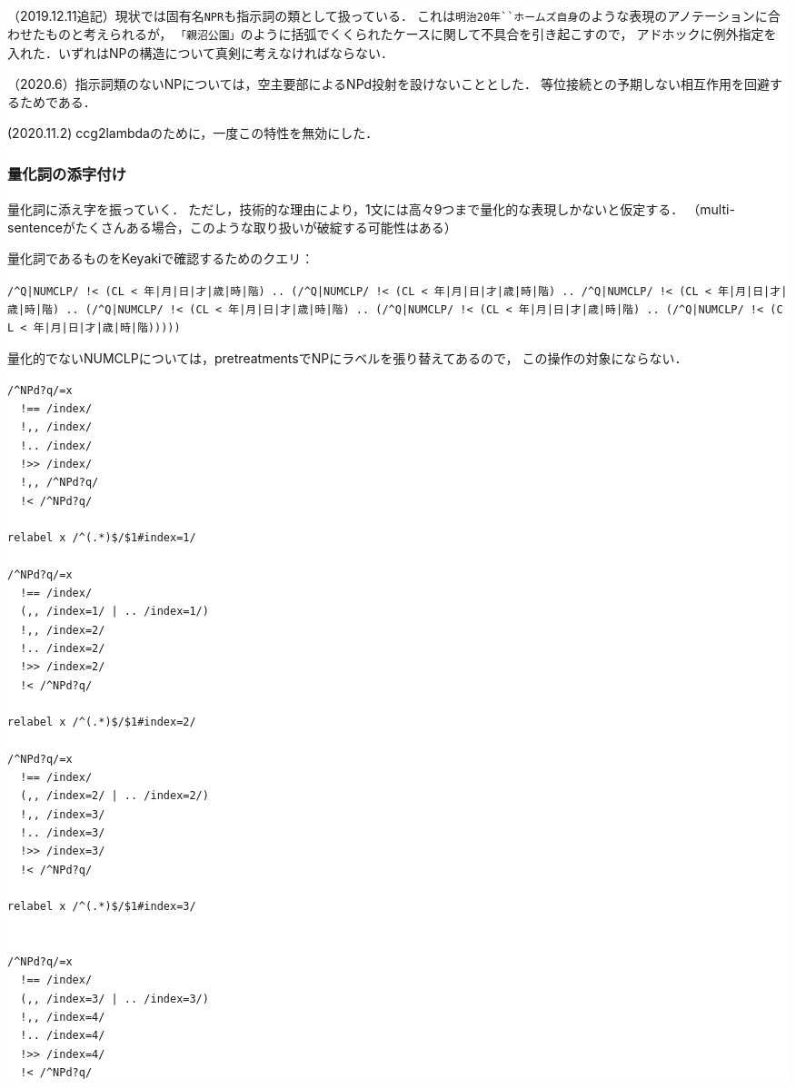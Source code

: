 （2019.12.11追記）現状では固有名`NPR`も指示詞の類として扱っている．
これは`明治20年``ホームズ自身`のような表現のアノテーションに合わせたものと考えられるが，
`「親沼公園」`のように括弧でくくられたケースに関して不具合を引き起こすので，
アドホックに例外指定を入れた．いずれはNPの構造について真剣に考えなければならない．

（2020.6）指示詞類のないNPについては，空主要部によるNPd投射を設けないこととした．
等位接続との予期しない相互作用を回避するためである．

(2020.11.2) ccg2lambdaのために，一度この特性を無効にした．

### 量化詞の添字付け
量化詞に添え字を振っていく．
ただし，技術的な理由により，1文には高々9つまで量化的な表現しかないと仮定する．
（multi-sentenceがたくさんある場合，このような取り扱いが破綻する可能性はある）

量化詞であるものをKeyakiで確認するためのクエリ：
```
/^Q|NUMCLP/ !< (CL < 年|月|日|才|歳|時|階) .. (/^Q|NUMCLP/ !< (CL < 年|月|日|才|歳|時|階) .. /^Q|NUMCLP/ !< (CL < 年|月|日|才|歳|時|階) .. (/^Q|NUMCLP/ !< (CL < 年|月|日|才|歳|時|階) .. (/^Q|NUMCLP/ !< (CL < 年|月|日|才|歳|時|階) .. (/^Q|NUMCLP/ !< (CL < 年|月|日|才|歳|時|階)))))

```

量化的でないNUMCLPについては，pretreatmentsでNPにラベルを張り替えてあるので，
この操作の対象にならない．

```tsurgeon
/^NPd?q/=x 
  !== /index/ 
  !,, /index/ 
  !.. /index/ 
  !>> /index/
  !,, /^NPd?q/ 
  !< /^NPd?q/ 

relabel x /^(.*)$/$1#index=1/

/^NPd?q/=x 
  !== /index/ 
  (,, /index=1/ | .. /index=1/) 
  !,, /index=2/ 
  !.. /index=2/ 
  !>> /index=2/ 
  !< /^NPd?q/

relabel x /^(.*)$/$1#index=2/

/^NPd?q/=x 
  !== /index/ 
  (,, /index=2/ | .. /index=2/) 
  !,, /index=3/ 
  !.. /index=3/ 
  !>> /index=3/
  !< /^NPd?q/

relabel x /^(.*)$/$1#index=3/


/^NPd?q/=x 
  !== /index/ 
  (,, /index=3/ | .. /index=3/) 
  !,, /index=4/ 
  !.. /index=4/ 
  !>> /index=4/ 
  !< /^NPd?q/

```